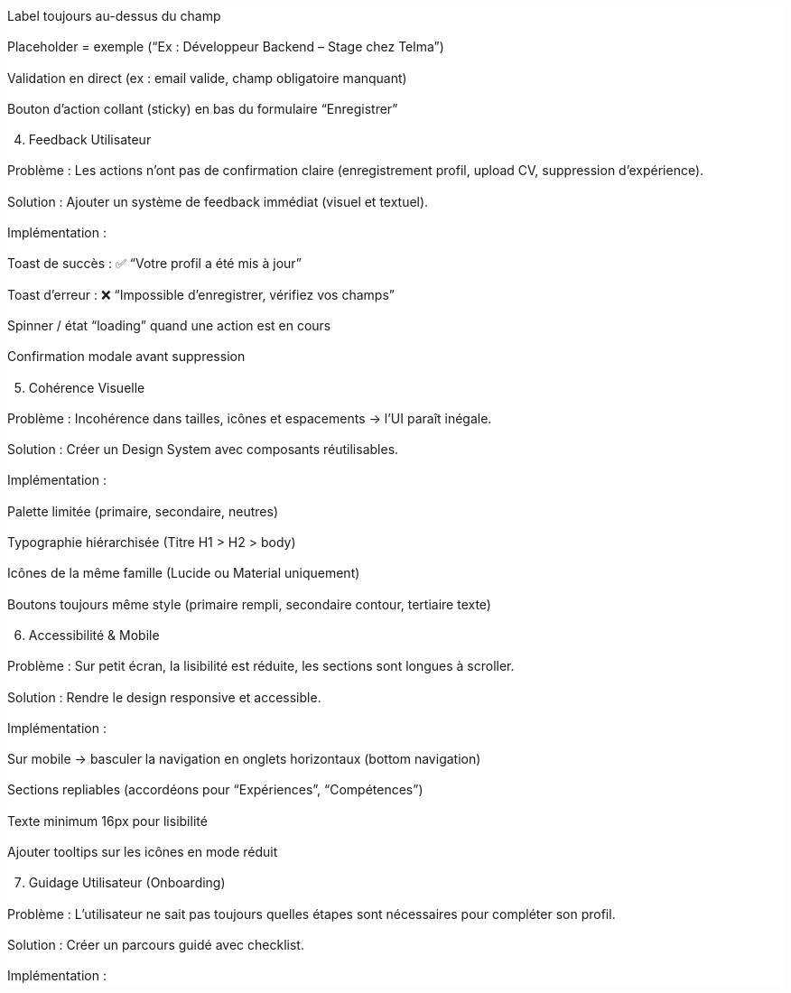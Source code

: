 Label toujours au-dessus du champ

Placeholder = exemple (“Ex : Développeur Backend – Stage chez Telma”)

Validation en direct (ex : email valide, champ obligatoire manquant)

Bouton d’action collant (sticky) en bas du formulaire “Enregistrer”

4. Feedback Utilisateur

Problème : Les actions n’ont pas de confirmation claire (enregistrement profil, upload CV, suppression d’expérience).

Solution : Ajouter un système de feedback immédiat (visuel et textuel).

Implémentation :

Toast de succès : ✅ “Votre profil a été mis à jour”

Toast d’erreur : ❌ “Impossible d’enregistrer, vérifiez vos champs”

Spinner / état “loading” quand une action est en cours

Confirmation modale avant suppression

5. Cohérence Visuelle

Problème : Incohérence dans tailles, icônes et espacements → l’UI paraît inégale.

Solution : Créer un Design System avec composants réutilisables.

Implémentation :

Palette limitée (primaire, secondaire, neutres)

Typographie hiérarchisée (Titre H1 > H2 > body)

Icônes de la même famille (Lucide ou Material uniquement)

Boutons toujours même style (primaire rempli, secondaire contour, tertiaire texte)

6. Accessibilité & Mobile

Problème : Sur petit écran, la lisibilité est réduite, les sections sont longues à scroller.

Solution : Rendre le design responsive et accessible.

Implémentation :

Sur mobile → basculer la navigation en onglets horizontaux (bottom navigation)

Sections repliables (accordéons pour “Expériences”, “Compétences”)

Texte minimum 16px pour lisibilité

Ajouter tooltips sur les icônes en mode réduit

7. Guidage Utilisateur (Onboarding)

Problème : L’utilisateur ne sait pas toujours quelles étapes sont nécessaires pour compléter son profil.

Solution : Créer un parcours guidé avec checklist.

Implémentation :
